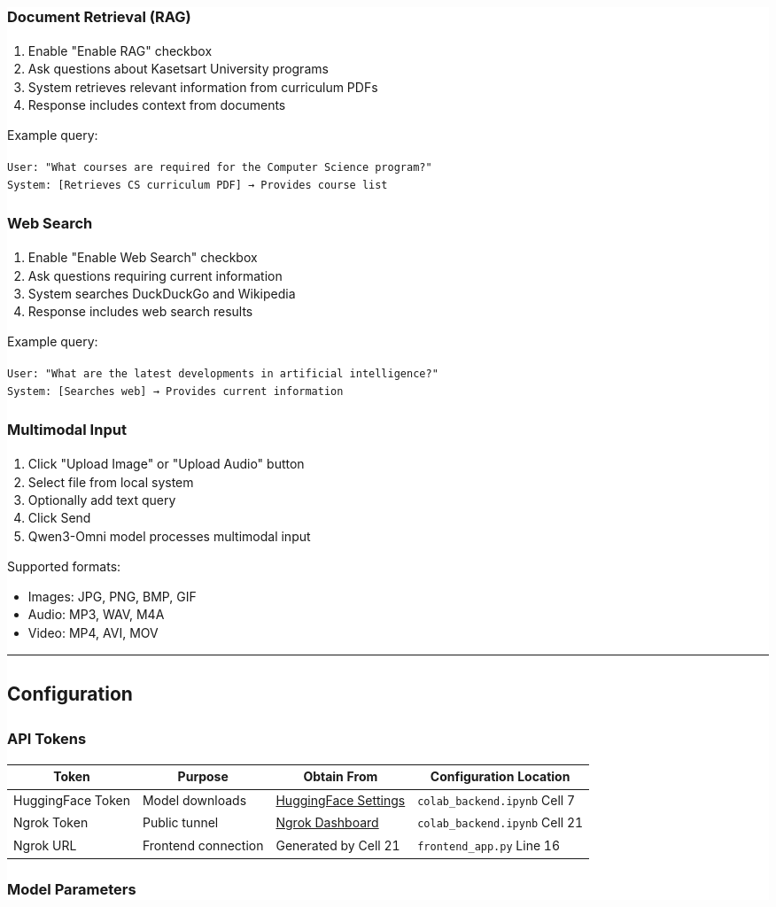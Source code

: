 ### Document Retrieval (RAG)

1. Enable "Enable RAG" checkbox
2. Ask questions about Kasetsart University programs
3. System retrieves relevant information from curriculum PDFs
4. Response includes context from documents

Example query:
```
User: "What courses are required for the Computer Science program?"
System: [Retrieves CS curriculum PDF] → Provides course list
```

### Web Search

1. Enable "Enable Web Search" checkbox
2. Ask questions requiring current information
3. System searches DuckDuckGo and Wikipedia
4. Response includes web search results

Example query:
```
User: "What are the latest developments in artificial intelligence?"
System: [Searches web] → Provides current information
```

### Multimodal Input

1. Click "Upload Image" or "Upload Audio" button
2. Select file from local system
3. Optionally add text query
4. Click Send
5. Qwen3-Omni model processes multimodal input

Supported formats:
- Images: JPG, PNG, BMP, GIF
- Audio: MP3, WAV, M4A
- Video: MP4, AVI, MOV

---

## Configuration

### API Tokens

| Token | Purpose | Obtain From | Configuration Location |
|-------|---------|-------------|----------------------|
| HuggingFace Token | Model downloads | [HuggingFace Settings](https://huggingface.co/settings/tokens) | `colab_backend.ipynb` Cell 7 |
| Ngrok Token | Public tunnel | [Ngrok Dashboard](https://dashboard.ngrok.com/get-started/your-authtoken) | `colab_backend.ipynb` Cell 21 |
| Ngrok URL | Frontend connection | Generated by Cell 21 | `frontend_app.py` Line 16 |

### Model Parameters
